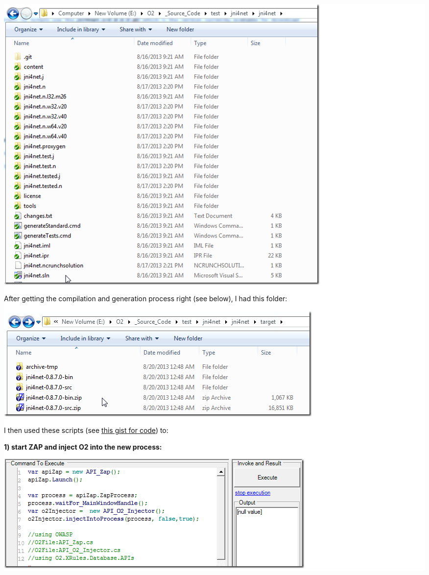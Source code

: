 ![image](images/image_thumb_25255B8_25255D1.png)

After getting the compilation and generation process right (see below), I had this folder:

![image](images/image_thumb_25255B48_25255D.png)

I then used these scripts (see [this gist for code](https://gist.github.com/DinisCruz/6281106)) to:

**1) start ZAP and inject O2 into the new process:**

![image](images/image_thumb_25255B54_25255D.png)
